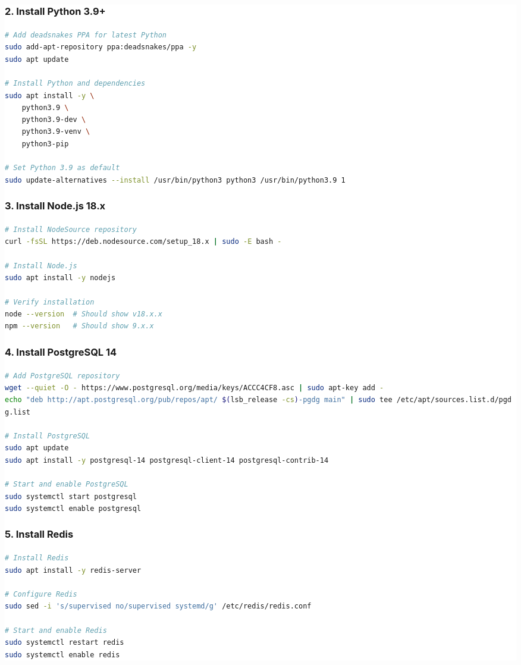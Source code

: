### 2. Install Python 3.9+

```bash
# Add deadsnakes PPA for latest Python
sudo add-apt-repository ppa:deadsnakes/ppa -y
sudo apt update

# Install Python and dependencies
sudo apt install -y \
    python3.9 \
    python3.9-dev \
    python3.9-venv \
    python3-pip

# Set Python 3.9 as default
sudo update-alternatives --install /usr/bin/python3 python3 /usr/bin/python3.9 1
```

### 3. Install Node.js 18.x

```bash
# Install NodeSource repository
curl -fsSL https://deb.nodesource.com/setup_18.x | sudo -E bash -

# Install Node.js
sudo apt install -y nodejs

# Verify installation
node --version  # Should show v18.x.x
npm --version   # Should show 9.x.x
```

### 4. Install PostgreSQL 14

```bash
# Add PostgreSQL repository
wget --quiet -O - https://www.postgresql.org/media/keys/ACCC4CF8.asc | sudo apt-key add -
echo "deb http://apt.postgresql.org/pub/repos/apt/ $(lsb_release -cs)-pgdg main" | sudo tee /etc/apt/sources.list.d/pgdg.list

# Install PostgreSQL
sudo apt update
sudo apt install -y postgresql-14 postgresql-client-14 postgresql-contrib-14

# Start and enable PostgreSQL
sudo systemctl start postgresql
sudo systemctl enable postgresql
```

### 5. Install Redis

```bash
# Install Redis
sudo apt install -y redis-server

# Configure Redis
sudo sed -i 's/supervised no/supervised systemd/g' /etc/redis/redis.conf

# Start and enable Redis
sudo systemctl restart redis
sudo systemctl enable redis
```
